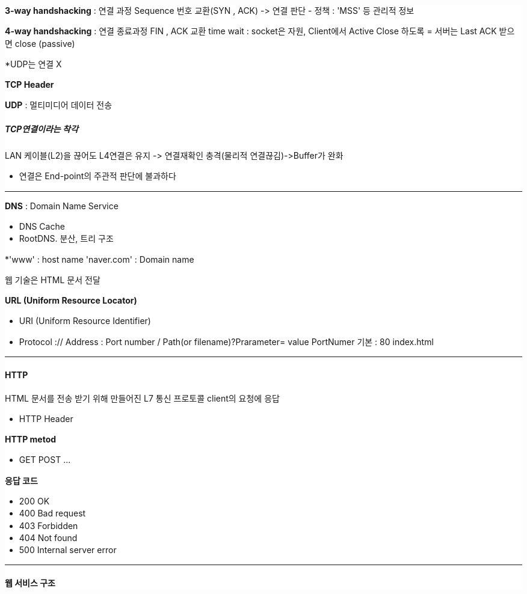**3-way handshacking** : 연결 과정
Sequence 번호 교환(SYN , ACK) -> 연결 판단
	- 정책 : 'MSS' 등 관리적 정보

**4-way handshacking** : 연결 종료과정
FIN , ACK 교환
time wait : socket은 자원, Client에서 Active Close 하도록
	= 서버는 Last ACK 받으면 close (passive)

*UDP는 연결 X

**TCP Header**

**UDP** : 멀티미디어 데이터 전송

##### TCP연결이라는 착각
LAN 케이블(L2)을 끊어도 L4연결은 유지 -> 연결재확인
충격(물리적 연결끊김)->Buffer가 완화
- 연결은 End-point의 주관적 판단에 불과하다

---

**DNS** : Domain Name Service
- DNS Cache
- RootDNS. 분산, 트리 구조

*'www' : host name  'naver.com' : Domain name

웹 기술은 HTML 문서 전달

**URL (Uniform Resource Locator)**
- URI (Uniform Resource Identifier)

- Protocol :// Address : Port number / Path(or filename)?Prarameter= value
	PortNumer 기본 : 80
	index.html

---

#### HTTP
HTML 문서를 전송 받기 위해 만들어진 L7 통신 프로토콜
client의 요청에 응답
- HTTP Header

**HTTP metod**
- GET POST ... 

**응답 코드**
- 200  OK
- 400 Bad request
- 403 Forbidden
- 404 Not found
- 500 Internal server error

---

#### 웹 서비스 구조
